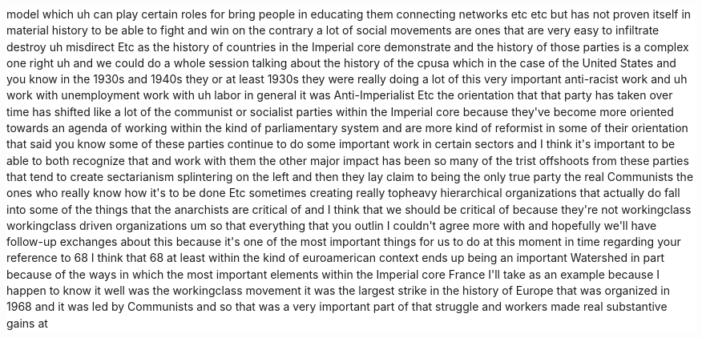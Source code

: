model which uh can play certain roles
for bring people in educating them
connecting networks etc etc but has not
proven itself in material history to be
able to fight and win on the contrary a
lot of social movements are ones that
are very easy to infiltrate destroy uh
misdirect Etc as the history of
countries in the Imperial core
demonstrate and the history of those
parties is a complex one right uh and we
could do a whole session talking about
the history of the cpusa which in the
case of the United States and you know
in the 1930s and 1940s they or at least
1930s they were really doing a lot of
this very important anti-racist work and
uh work with unemployment work with uh
labor in general it was Anti-Imperialist
Etc the orientation that that party has
taken over time has shifted like a lot
of the communist or socialist parties
within the Imperial core because they've
become more oriented towards an agenda
of working within the kind of
parliamentary system and are more kind
of reformist in some of their
orientation that said you know some of
these parties continue to do some
important work in certain sectors and I
think it's important to be able to both
recognize that and work with them the
other major impact has been so many of
the trist offshoots from these parties
that tend to create sectarianism
splintering on the left and then they
lay claim to being the only true party
the real Communists the ones who really
know how it's to be done Etc sometimes
creating really topheavy hierarchical
organizations that actually do fall into
some of the things that the anarchists
are critical of and I think that we
should be critical of because they're
not workingclass workingclass driven
organizations um so that everything that
you outlin I couldn't agree more with
and hopefully we'll have follow-up
exchanges about this because it's one of
the most important things for us to do
at this moment in time regarding your
reference to 68 I think that 68 at least
within the kind of euroamerican context
ends up being an important Watershed in
part because of the ways in which the
most important elements within the
Imperial core France I'll take as an
example because I happen to know it well
was the workingclass movement it was the
largest strike in the history of Europe
that was organized in 1968 and it was
led by Communists and so that was a very
important part of that struggle and
workers made real substantive gains at